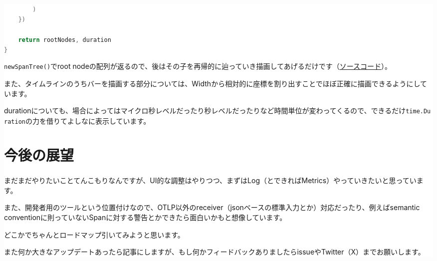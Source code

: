 ```go
		)
	})

	return rootNodes, duration
}
```


`newSpanTree()`でroot nodeの配列が返るので、後はその子を再帰的に辿っていき描画してあげるだけです（[ソースコード](https://github.com/ymtdzzz/otel-tui/blob/main/tuiexporter/internal/tui/component/timeline.go#L179C1-L199C2)）。


また、タイムラインのうちバーを描画する部分については、Widthから相対的に座標を割り出すことでほぼ正確に描画できるようにしています。


durationについても、場合によってはマイクロ秒レベルだったり秒レベルだったりなど時間単位が変わってくるので、できるだけ`time.Duration`の力を借りてよしなに表示しています。


# 今後の展望


まだまだやりたいことてんこもりなんですが、UI的な調整はやりつつ、まずはLog（とできればMetrics）やっていきたいと思っています。


また、開発者用のツールという位置付けなので、OTLP以外のreceiver（jsonベースの標準入力とか）対応だったり、例えばsemantic conventionに則っていないSpanに対する警告とかできたら面白いかもと想像しています。


どこかでちゃんとロードマップ引いてみようと思います。


また何か大きなアップデートあったら記事にしますが、もし何かフィードバックありましたらissueやTwitter（X）までお願いします。

